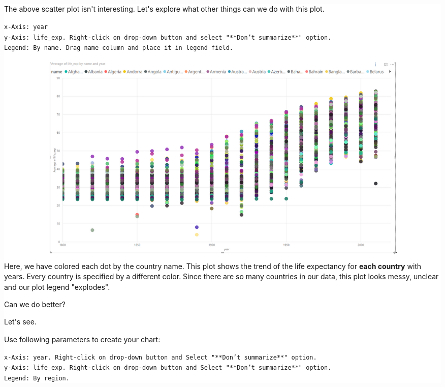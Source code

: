 The above scatter plot isn't interesting. Let's explore what other things can we do with this plot.

    x-Axis: year
    y-Axis: life_exp. Right-click on drop-down button and select "**Don’t summarize**" option.
    Legend: By name. Drag name column and place it in legend field.

<img src="figures/ch04/scatter_plot_2_by_country.png" width="80%" style="display: block; margin: auto;" />

Here, we have colored each dot by the country name. This plot shows the trend of the life expectancy for **each country** with years. Every country is specified by a different color.
Since there are so many countries in our data, this plot looks messy, unclear and our plot legend "explodes".

Can we do better?

Let's see.

Use following parameters to create your chart:

    x-Axis: year. Right-click on drop-down button and Select "**Don’t summarize**" option.
    y-Axis: life_exp. Right-click on drop-down button and Select "**Don’t summarize**" option.
    Legend: By region. 
